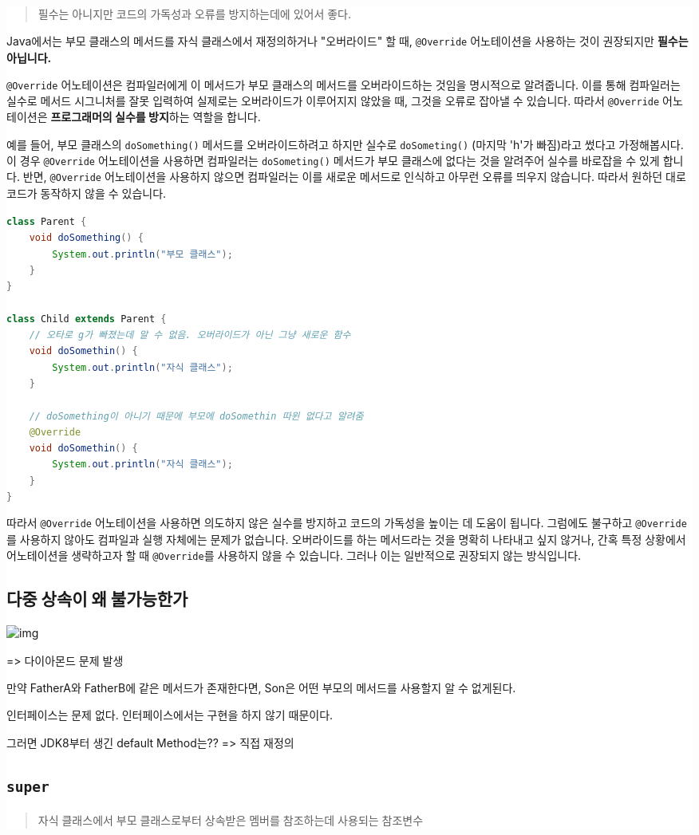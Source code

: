 > 필수는 아니지만 코드의 가독성과 오류를 방지하는데에 있어서 좋다.

Java에서는 부모 클래스의 메서드를 자식 클래스에서 재정의하거나 "오버라이드" 할 때, `@Override` 어노테이션을 사용하는 것이 권장되지만 **필수는 아닙니다.** 

`@Override` 어노테이션은 컴파일러에게 이 메서드가 부모 클래스의 메서드를 오버라이드하는 것임을 명시적으로 알려줍니다. 이를 통해 컴파일러는 실수로 메서드 시그니처를 잘못 입력하여 실제로는 오버라이드가 이루어지지 않았을 때, 그것을 오류로 잡아낼 수 있습니다. 따라서 `@Override` 어노테이션은 **프로그래머의 실수를 방지**하는 역할을 합니다.

예를 들어, 부모 클래스의 `doSomething()` 메서드를 오버라이드하려고 하지만 실수로 `doSometing()` (마지막 'h'가 빠짐)라고 썼다고 가정해봅시다. 이 경우 `@Override` 어노테이션을 사용하면 컴파일러는 `doSometing()` 메서드가 부모 클래스에 없다는 것을 알려주어 실수를 바로잡을 수 있게 합니다. 반면, `@Override` 어노테이션을 사용하지 않으면 컴파일러는 이를 새로운 메서드로 인식하고 아무런 오류를 띄우지 않습니다. 따라서 원하던 대로 코드가 동작하지 않을 수 있습니다.

```java
class Parent {
    void doSomething() {
        System.out.println("부모 클래스");
    }
}

class Child extends Parent {
    // 오타로 g가 빠졌는데 알 수 없음. 오버라이드가 아닌 그냥 새로운 함수
    void doSomethin() {
        System.out.println("자식 클래스");
    }
    
    // doSomething이 아니기 때문에 부모에 doSomethin 따윈 없다고 알려줌
    @Override
    void doSomethin() {
        System.out.println("자식 클래스");
    }
}
```

따라서 `@Override` 어노테이션을 사용하면 의도하지 않은 실수를 방지하고 코드의 가독성을 높이는 데 도움이 됩니다. 그럼에도 불구하고 `@Override`를 사용하지 않아도 컴파일과 실행 자체에는 문제가 없습니다. 오버라이드를 하는 메서드라는 것을 명확히 나타내고 싶지 않거나, 간혹 특정 상황에서 어노테이션을 생략하고자 할 때 `@Override`를 사용하지 않을 수 있습니다. 그러나 이는 일반적으로 권장되지 않는 방식입니다.



## 다중 상속이 왜 불가능한가

![img](https://t1.daumcdn.net/cfile/tistory/995652405C723D2216)

=> 다이아몬드 문제 발생

만약 FatherA와 FatherB에 같은 메서드가 존재한다면, Son은 어떤 부모의 메서드를 사용할지 알 수 없게된다.

인터페이스는 문제 없다. 인터페이스에서는 구현을 하지 않기 때문이다.

그러면 JDK8부터 생긴 default Method는?? => 직접 재정의



## `super`

> 자식 클래스에서 부모 클래스로부터 상속받은 멤버를 참조하는데 사용되는 참조변수
